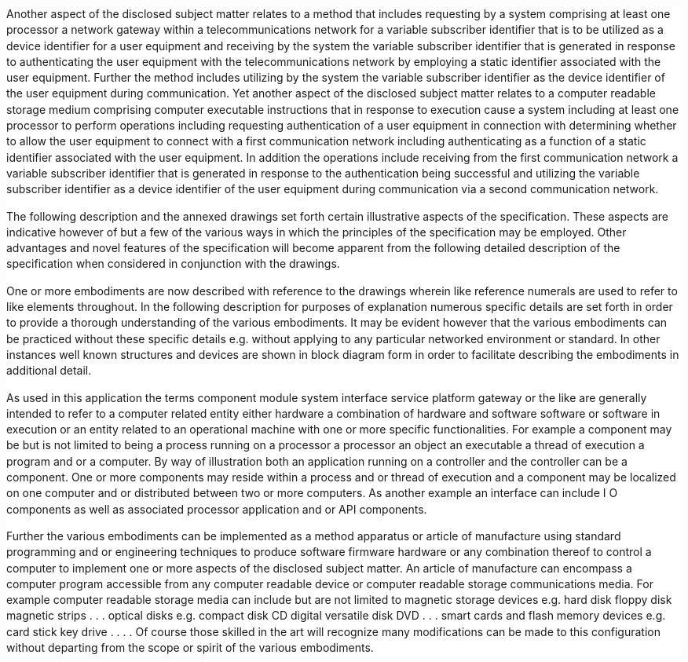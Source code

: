 Another aspect of the disclosed subject matter relates to a method that includes requesting by a system comprising at least one processor a network gateway within a telecommunications network for a variable subscriber identifier that is to be utilized as a device identifier for a user equipment and receiving by the system the variable subscriber identifier that is generated in response to authenticating the user equipment with the telecommunications network by employing a static identifier associated with the user equipment. Further the method includes utilizing by the system the variable subscriber identifier as the device identifier of the user equipment during communication. Yet another aspect of the disclosed subject matter relates to a computer readable storage medium comprising computer executable instructions that in response to execution cause a system including at least one processor to perform operations including requesting authentication of a user equipment in connection with determining whether to allow the user equipment to connect with a first communication network including authenticating as a function of a static identifier associated with the user equipment. In addition the operations include receiving from the first communication network a variable subscriber identifier that is generated in response to the authentication being successful and utilizing the variable subscriber identifier as a device identifier of the user equipment during communication via a second communication network.

The following description and the annexed drawings set forth certain illustrative aspects of the specification. These aspects are indicative however of but a few of the various ways in which the principles of the specification may be employed. Other advantages and novel features of the specification will become apparent from the following detailed description of the specification when considered in conjunction with the drawings.

One or more embodiments are now described with reference to the drawings wherein like reference numerals are used to refer to like elements throughout. In the following description for purposes of explanation numerous specific details are set forth in order to provide a thorough understanding of the various embodiments. It may be evident however that the various embodiments can be practiced without these specific details e.g. without applying to any particular networked environment or standard. In other instances well known structures and devices are shown in block diagram form in order to facilitate describing the embodiments in additional detail.

As used in this application the terms component module system interface service platform gateway or the like are generally intended to refer to a computer related entity either hardware a combination of hardware and software software or software in execution or an entity related to an operational machine with one or more specific functionalities. For example a component may be but is not limited to being a process running on a processor a processor an object an executable a thread of execution a program and or a computer. By way of illustration both an application running on a controller and the controller can be a component. One or more components may reside within a process and or thread of execution and a component may be localized on one computer and or distributed between two or more computers. As another example an interface can include I O components as well as associated processor application and or API components.

Further the various embodiments can be implemented as a method apparatus or article of manufacture using standard programming and or engineering techniques to produce software firmware hardware or any combination thereof to control a computer to implement one or more aspects of the disclosed subject matter. An article of manufacture can encompass a computer program accessible from any computer readable device or computer readable storage communications media. For example computer readable storage media can include but are not limited to magnetic storage devices e.g. hard disk floppy disk magnetic strips . . . optical disks e.g. compact disk CD digital versatile disk DVD . . . smart cards and flash memory devices e.g. card stick key drive . . . . Of course those skilled in the art will recognize many modifications can be made to this configuration without departing from the scope or spirit of the various embodiments.
